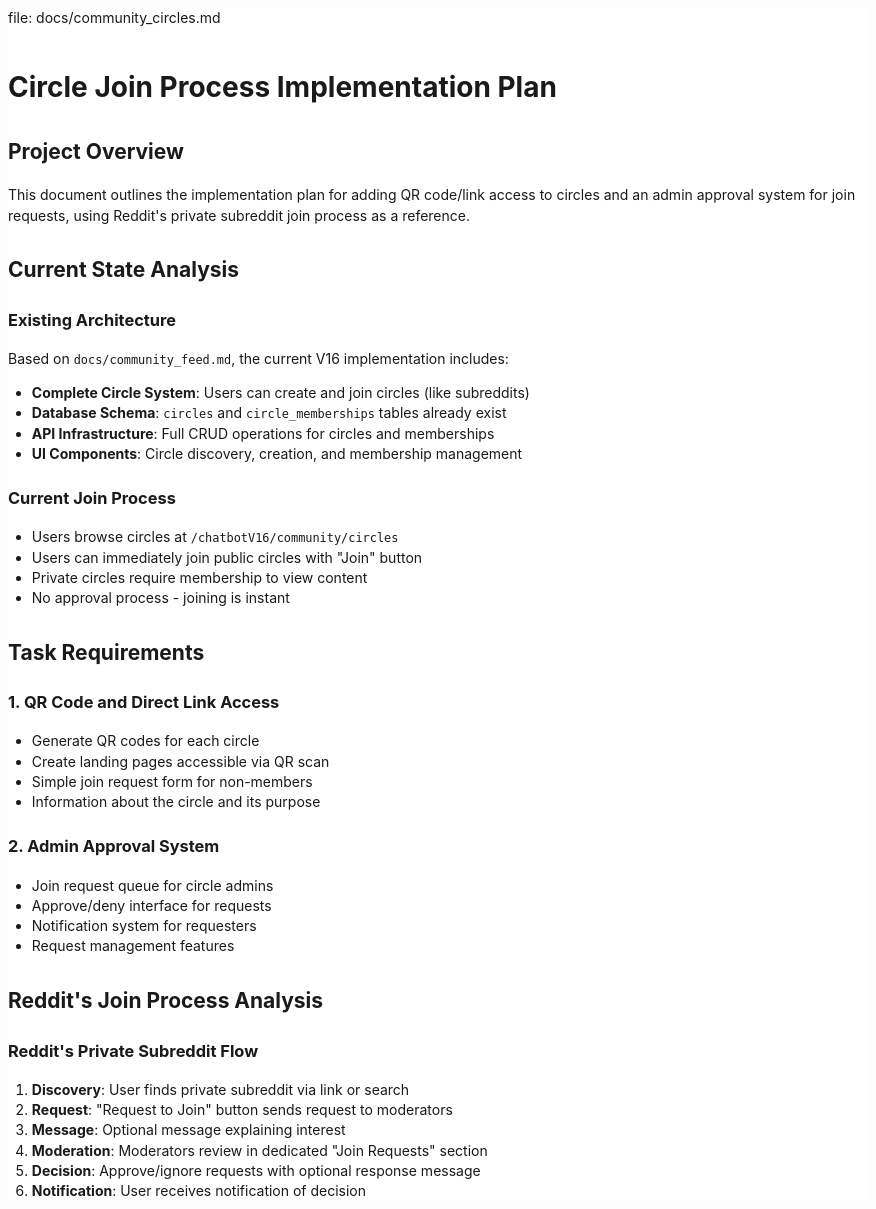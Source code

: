 file: docs/community_circles.md

# Circle Join Process Implementation Plan

## Project Overview
This document outlines the implementation plan for adding QR code/link access to circles and an admin approval system for join requests, using Reddit's private subreddit join process as a reference.

## Current State Analysis

### Existing Architecture
Based on `docs/community_feed.md`, the current V16 implementation includes:
- **Complete Circle System**: Users can create and join circles (like subreddits)
- **Database Schema**: `circles` and `circle_memberships` tables already exist
- **API Infrastructure**: Full CRUD operations for circles and memberships
- **UI Components**: Circle discovery, creation, and membership management

### Current Join Process
- Users browse circles at `/chatbotV16/community/circles`
- Users can immediately join public circles with "Join" button
- Private circles require membership to view content
- No approval process - joining is instant

## Task Requirements

### 1. QR Code and Direct Link Access
- Generate QR codes for each circle
- Create landing pages accessible via QR scan
- Simple join request form for non-members
- Information about the circle and its purpose

### 2. Admin Approval System
- Join request queue for circle admins
- Approve/deny interface for requests
- Notification system for requesters
- Request management features

## Reddit's Join Process Analysis

### Reddit's Private Subreddit Flow
1. **Discovery**: User finds private subreddit via link or search
2. **Request**: "Request to Join" button sends request to moderators
3. **Message**: Optional message explaining interest
4. **Moderation**: Moderators review in dedicated "Join Requests" section
5. **Decision**: Approve/ignore requests with optional response message
6. **Notification**: User receives notification of decision
